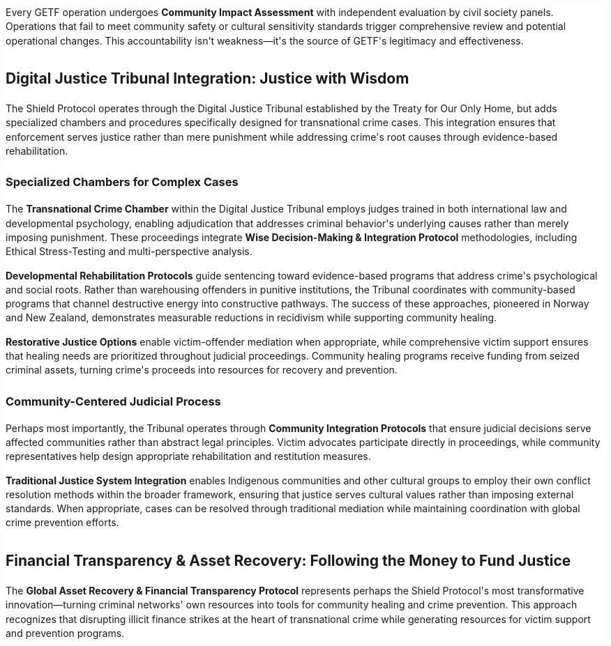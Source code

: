 Every GETF operation undergoes **Community Impact Assessment** with independent evaluation by civil society panels. Operations that fail to meet community safety or cultural sensitivity standards trigger comprehensive review and potential operational changes. This accountability isn't weakness—it's the source of GETF's legitimacy and effectiveness.

## <a id="digital-justice-tribunal"></a>Digital Justice Tribunal Integration: Justice with Wisdom

The Shield Protocol operates through the Digital Justice Tribunal established by the Treaty for Our Only Home, but adds specialized chambers and procedures specifically designed for transnational crime cases. This integration ensures that enforcement serves justice rather than mere punishment while addressing crime's root causes through evidence-based rehabilitation.

### Specialized Chambers for Complex Cases

The **Transnational Crime Chamber** within the Digital Justice Tribunal employs judges trained in both international law and developmental psychology, enabling adjudication that addresses criminal behavior's underlying causes rather than merely imposing punishment. These proceedings integrate **Wise Decision-Making & Integration Protocol** methodologies, including Ethical Stress-Testing and multi-perspective analysis.

**Developmental Rehabilitation Protocols** guide sentencing toward evidence-based programs that address crime's psychological and social roots. Rather than warehousing offenders in punitive institutions, the Tribunal coordinates with community-based programs that channel destructive energy into constructive pathways. The success of these approaches, pioneered in Norway and New Zealand, demonstrates measurable reductions in recidivism while supporting community healing.

**Restorative Justice Options** enable victim-offender mediation when appropriate, while comprehensive victim support ensures that healing needs are prioritized throughout judicial proceedings. Community healing programs receive funding from seized criminal assets, turning crime's proceeds into resources for recovery and prevention.

### Community-Centered Judicial Process

Perhaps most importantly, the Tribunal operates through **Community Integration Protocols** that ensure judicial decisions serve affected communities rather than abstract legal principles. Victim advocates participate directly in proceedings, while community representatives help design appropriate rehabilitation and restitution measures.

**Traditional Justice System Integration** enables Indigenous communities and other cultural groups to employ their own conflict resolution methods within the broader framework, ensuring that justice serves cultural values rather than imposing external standards. When appropriate, cases can be resolved through traditional mediation while maintaining coordination with global crime prevention efforts.

## <a id="financial-transparency"></a>Financial Transparency & Asset Recovery: Following the Money to Fund Justice

The **Global Asset Recovery & Financial Transparency Protocol** represents perhaps the Shield Protocol's most transformative innovation—turning criminal networks' own resources into tools for community healing and crime prevention. This approach recognizes that disrupting illicit finance strikes at the heart of transnational crime while generating resources for victim support and prevention programs.
